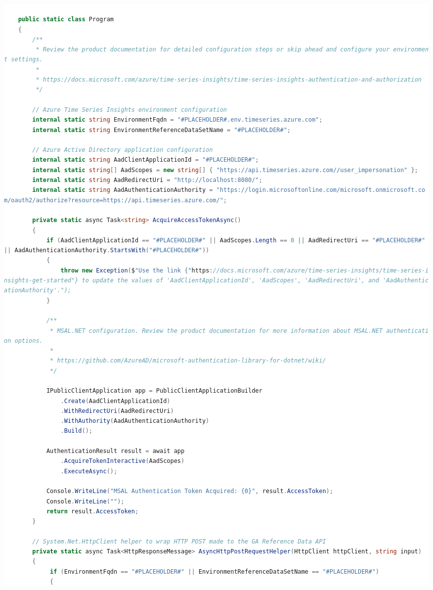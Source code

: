 ```csharp

    public static class Program
    {
        /**
         * Review the product documentation for detailed configuration steps or skip ahead and configure your environment settings.
         * 
         * https://docs.microsoft.com/azure/time-series-insights/time-series-insights-authentication-and-authorization
         */

        // Azure Time Series Insights environment configuration
        internal static string EnvironmentFqdn = "#PLACEHOLDER#.env.timeseries.azure.com";
        internal static string EnvironmentReferenceDataSetName = "#PLACEHOLDER#";

        // Azure Active Directory application configuration
        internal static string AadClientApplicationId = "#PLACEHOLDER#";
        internal static string[] AadScopes = new string[] { "https://api.timeseries.azure.com//user_impersonation" };
        internal static string AadRedirectUri = "http://localhost:8080/";
        internal static string AadAuthenticationAuthority = "https://login.microsoftonline.com/microsoft.onmicrosoft.com/oauth2/authorize?resource=https://api.timeseries.azure.com/";

        private static async Task<string> AcquireAccessTokenAsync()
        {
            if (AadClientApplicationId == "#PLACEHOLDER#" || AadScopes.Length == 0 || AadRedirectUri == "#PLACEHOLDER#" || AadAuthenticationAuthority.StartsWith("#PLACEHOLDER#"))
            {
                throw new Exception($"Use the link {"https://docs.microsoft.com/azure/time-series-insights/time-series-insights-get-started"} to update the values of 'AadClientApplicationId', 'AadScopes', 'AadRedirectUri', and 'AadAuthenticationAuthority'.");
            }

            /**
             * MSAL.NET configuration. Review the product documentation for more information about MSAL.NET authentication options.
             * 
             * https://github.com/AzureAD/microsoft-authentication-library-for-dotnet/wiki/
             */

            IPublicClientApplication app = PublicClientApplicationBuilder
                .Create(AadClientApplicationId)
                .WithRedirectUri(AadRedirectUri)
                .WithAuthority(AadAuthenticationAuthority)
                .Build();

            AuthenticationResult result = await app
                .AcquireTokenInteractive(AadScopes)
                .ExecuteAsync();

            Console.WriteLine("MSAL Authentication Token Acquired: {0}", result.AccessToken);
            Console.WriteLine("");
            return result.AccessToken;
        }

        // System.Net.HttpClient helper to wrap HTTP POST made to the GA Reference Data API
        private static async Task<HttpResponseMessage> AsyncHttpPostRequestHelper(HttpClient httpClient, string input)
        {
             if (EnvironmentFqdn == "#PLACEHOLDER#" || EnvironmentReferenceDataSetName == "#PLACEHOLDER#")
             {
```